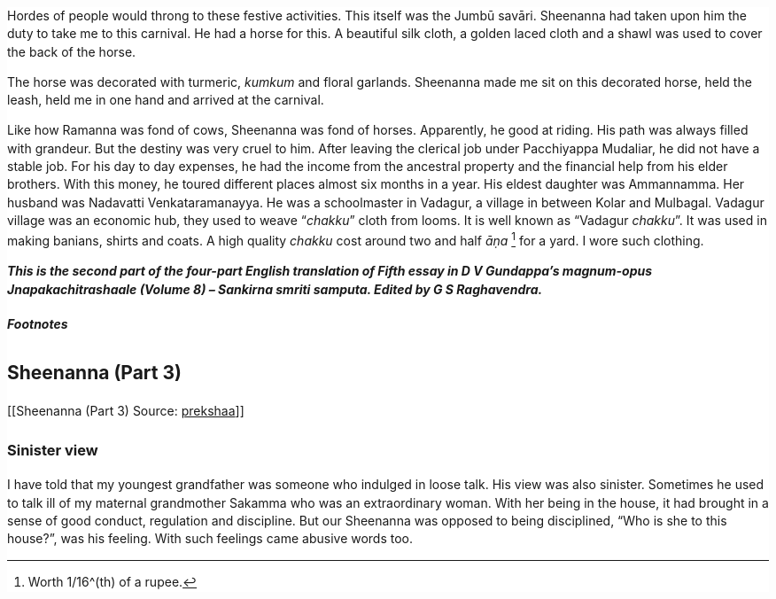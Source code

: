 Hordes of people would throng to these festive activities. This itself was the Jumbū savāri. Sheenanna had taken upon him the duty to take me to this carnival. He had a horse for this. A beautiful silk cloth, a golden laced cloth and a shawl was used to cover the back of the horse.

The horse was decorated with turmeric, *kumkum* and floral garlands. Sheenanna made me sit on this decorated horse, held the leash, held me in one hand and arrived at the carnival.

Like how Ramanna was fond of cows, Sheenanna was fond of horses. Apparently, he good at riding. His path was always filled with grandeur. But the destiny was very cruel to him. After leaving the clerical job under Pacchiyappa Mudaliar, he did not have a stable job. For his day to day expenses, he had the income from the ancestral property and the financial help from his elder brothers. With this money, he toured different places almost six months in a year. His eldest daughter was Ammannamma. Her husband was Nadavatti Venkataramanayya. He was a schoolmaster in Vadagur, a village in between Kolar and Mulbagal. Vadagur village was an economic hub, they used to weave “*chakku*” cloth from looms. It is well known as “Vadagur *chakku*”. It was used in making banians, shirts and coats. A high quality *chakku* cost around two and half *āṇa*
[^2.11] for a yard. I wore such clothing.

***This is the second part of the four-part English translation of Fifth essay in D V Gundappa’s magnum-opus Jnapakachitrashaale (Volume 8) – Sankirna smriti samputa. Edited by G S Raghavendra.***

##### **Footnotes**


[^2.1]: Yatre is pilgrimage. Most hindus for centuries follow a custom of travelling to Kashi, a holy city in Uttar Pradesh and take the blessings of Lord Shiva.


[^2.2]: Vibhuti is sacred ash worn on body to ward off evil. Rudrakshi is a seed from which a garland is made and worn.


[^2.3]: A silk cloth or saree.


[^2.4]: A dancer/courtesan associated with the temple.


[^2.5]: Master or husband.


[^2.6]: Metal casted to look like feet of Lord Vishnu


[^2.7]: Rituals performed on death anniversary of a deceased.


[^2.8]: A ball of rice to satiate the souls and spirits on their Śrāddha.


[^2.9]: A big procession including elephants, horses, people, chariots.


[^2.10]: Worshipping the *Śamī* tree.


[^2.11]: Worth 1/16^(th) of a rupee.








## Sheenanna (Part 3)
[[Sheenanna (Part 3)	Source: [prekshaa](https://www.prekshaa.in/sheenanna-part3)]]







### Sinister view

I have told that my youngest grandfather was someone who indulged in loose talk. His view was also sinister. Sometimes he used to talk ill of my maternal grandmother Sakamma who was an extraordinary woman. With her being in the house, it had brought in a sense of good conduct, regulation and discipline. But our Sheenanna was opposed to being disciplined, “Who is she to this house?”, was his feeling. With such feelings came abusive words too.


[^1.1]: It is customs, in which you take a bath and wear an attire that is solely used for either pooja activities or cooking activities. This is to ensure that cleanliness and sanctity is maintained in the process.
[^1.2]: In colloquial language Mad Guy!
[^1.3]: Unlike English, kannada has two versions of ‘she’ one ‘avalu’ which is disrespectful, other ‘avaru’ which is invariably used as mark of respect to both genders.
[^3.1]: A type literary event
[^3.2]: A type of Carnatic musical composition.
[^4.1]: Person who has a good sense of aesthetics.
[^4.2]: A platform to sit surrounding the Pipal tree under which you can get good shade. Usually they are present in most south Indian temples which also houses some nava-graha and Naga(snake) deities.
[^4.3]: A string of *Rudrākṣi* seed worn around the neck.
[^4.4]: A cloth worn on the shoulders, with śrī-rama written all over it.
[^4.5]: Five basic elements of nature, earth, water, air, fire, sky. They form the cosmic creation into which it is believed that soul will eventually merge with it after death.
[^4.6]: Part of the town, where mostly the people from brahmin community lived.
[^4.7]: Father’s younger brother.